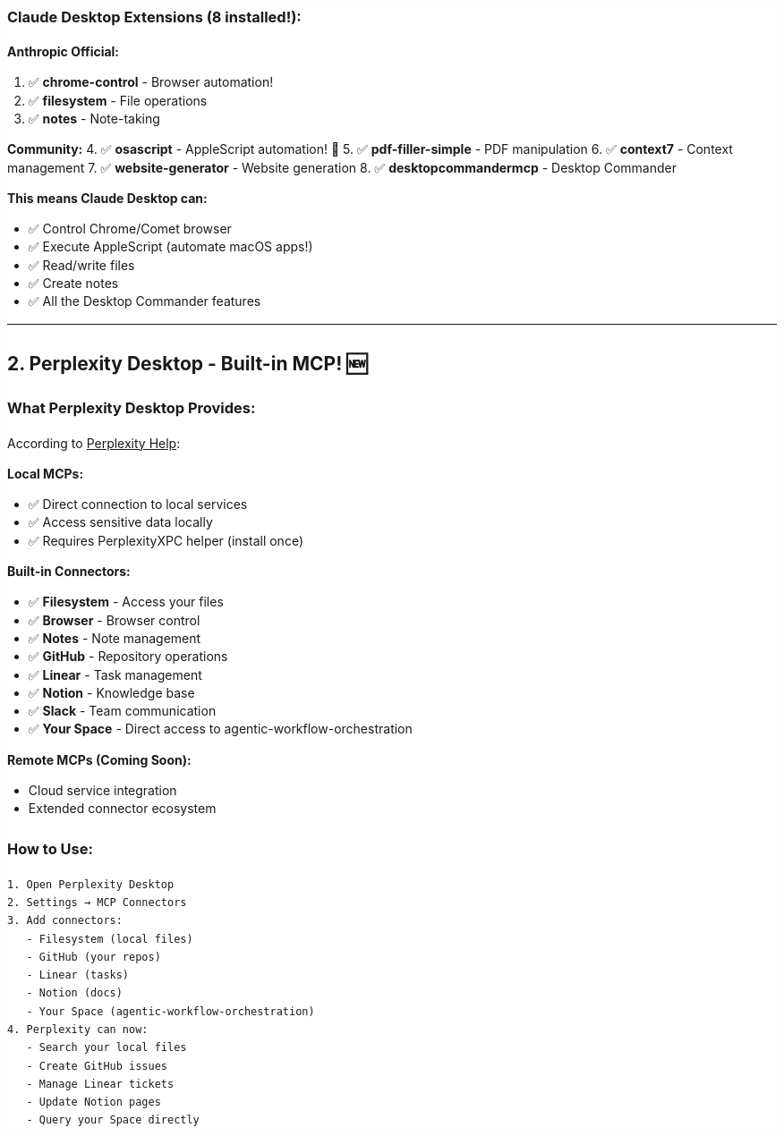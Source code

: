 ### **Claude Desktop Extensions (8 installed!):**

**Anthropic Official:**
1. ✅ **chrome-control** - Browser automation!
2. ✅ **filesystem** - File operations
3. ✅ **notes** - Note-taking

**Community:**
4. ✅ **osascript** - AppleScript automation! 🎯
5. ✅ **pdf-filler-simple** - PDF manipulation
6. ✅ **context7** - Context management
7. ✅ **website-generator** - Website generation
8. ✅ **desktopcommandermcp** - Desktop Commander

**This means Claude Desktop can:**
- ✅ Control Chrome/Comet browser
- ✅ Execute AppleScript (automate macOS apps!)
- ✅ Read/write files
- ✅ Create notes
- ✅ All the Desktop Commander features

---

## 2. Perplexity Desktop - Built-in MCP! 🆕

### **What Perplexity Desktop Provides:**

According to [Perplexity Help](https://www.perplexity.ai/help-center/en/articles/11502712-local-and-remote-mcps-for-perplexity):

**Local MCPs:**
- ✅ Direct connection to local services
- ✅ Access sensitive data locally
- ✅ Requires PerplexityXPC helper (install once)

**Built-in Connectors:**
- ✅ **Filesystem** - Access your files
- ✅ **Browser** - Browser control
- ✅ **Notes** - Note management
- ✅ **GitHub** - Repository operations
- ✅ **Linear** - Task management
- ✅ **Notion** - Knowledge base
- ✅ **Slack** - Team communication
- ✅ **Your Space** - Direct access to agentic-workflow-orchestration

**Remote MCPs (Coming Soon):**
- Cloud service integration
- Extended connector ecosystem

### **How to Use:**

```
1. Open Perplexity Desktop
2. Settings → MCP Connectors
3. Add connectors:
   - Filesystem (local files)
   - GitHub (your repos)
   - Linear (tasks)
   - Notion (docs)
   - Your Space (agentic-workflow-orchestration)
4. Perplexity can now:
   - Search your local files
   - Create GitHub issues
   - Manage Linear tickets
   - Update Notion pages
   - Query your Space directly
```